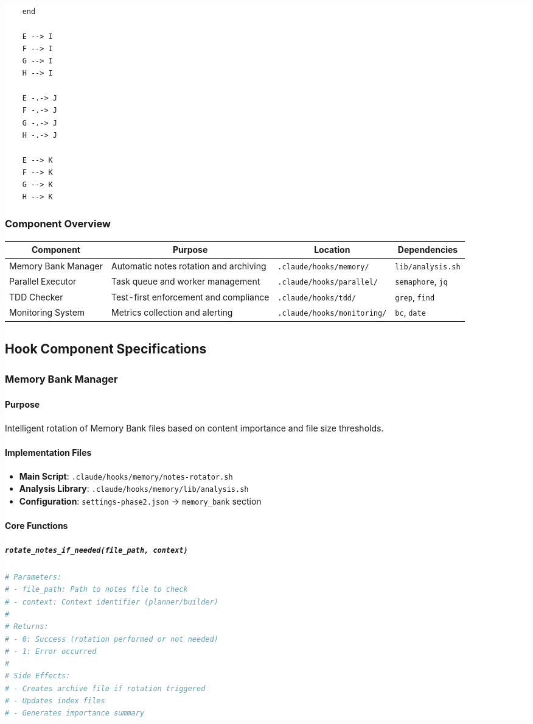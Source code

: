 ```mermaid
    end

    E --> I
    F --> I
    G --> I
    H --> I

    E -.-> J
    F -.-> J
    G -.-> J
    H -.-> J

    E --> K
    F --> K
    G --> K
    H --> K
```

### Component Overview

| Component | Purpose | Location | Dependencies |
|-----------|---------|----------|--------------|
| Memory Bank Manager | Automatic notes rotation and archiving | `.claude/hooks/memory/` | `lib/analysis.sh` |
| Parallel Executor | Task queue and worker management | `.claude/hooks/parallel/` | `semaphore`, `jq` |
| TDD Checker | Test-first enforcement and compliance | `.claude/hooks/tdd/` | `grep`, `find` |
| Monitoring System | Metrics collection and alerting | `.claude/hooks/monitoring/` | `bc`, `date` |

## Hook Component Specifications

### Memory Bank Manager

#### Purpose
Intelligent rotation of Memory Bank files based on content importance and file size thresholds.

#### Implementation Files
- **Main Script**: `.claude/hooks/memory/notes-rotator.sh`
- **Analysis Library**: `.claude/hooks/memory/lib/analysis.sh`
- **Configuration**: `settings-phase2.json` → `memory_bank` section

#### Core Functions

##### `rotate_notes_if_needed(file_path, context)`
```bash
# Parameters:
# - file_path: Path to notes file to check
# - context: Context identifier (planner/builder)
#
# Returns:
# - 0: Success (rotation performed or not needed)
# - 1: Error occurred
#
# Side Effects:
# - Creates archive file if rotation triggered
# - Updates index files
# - Generates importance summary
```
